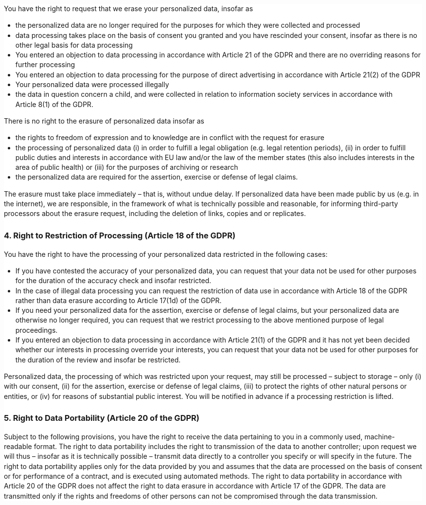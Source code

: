 You have the right to request that we erase your personalized data, insofar as

* the personalized data are no longer required for the purposes for which they were collected and processed
* data processing takes place on the basis of consent you granted and you have rescinded your consent, insofar as there is no other legal basis for data processing
* You entered an objection to data processing in accordance with Article 21 of the GDPR and there are no overriding reasons for further processing
* You entered an objection to data processing for the purpose of direct advertising in accordance with Article 21(2) of the GDPR
* Your personalized data were processed illegally
* the data in question concern a child, and were collected in relation to information society services in accordance with Article 8(1) of the GDPR.

There is no right to the erasure of personalized data insofar as

* the rights to freedom of expression and to knowledge are in conflict with the request for erasure
* the processing of personalized data (i) in order to fulfill a legal obligation (e.g. legal retention periods), (ii) in order to fulfill public duties and interests in accordance with EU law and/or the law of the member states (this also includes interests in the area of public health) or (iii) for the purposes of archiving or research
* the personalized data are required for the assertion, exercise or defense of legal claims.

The erasure must take place immediately – that is, without undue delay. If personalized data have been made public by us (e.g. in the internet), we are responsible, in the framework of what is technically possible and reasonable, for informing third-party processors about the erasure request, including the deletion of links, copies and or replicates.

### 4\. Right to Restriction of Processing (Article 18 of the GDPR)

You have the right to have the processing of your personalized data restricted in the following cases:

* If you have contested the accuracy of your personalized data, you can request that your data not be used for other purposes for the duration of the accuracy check and insofar restricted.
* In the case of illegal data processing you can request the restriction of data use in accordance with Article 18 of the GDPR rather than data erasure according to Article 17(1d) of the GDPR.
* If you need your personalized data for the assertion, exercise or defense of legal claims, but your personalized data are otherwise no longer required, you can request that we restrict processing to the above mentioned purpose of legal proceedings.
* If you entered an objection to data processing in accordance with Article 21(1) of the GDPR and it has not yet been decided whether our interests in processing override your interests, you can request that your data not be used for other purposes for the duration of the review and insofar be restricted.

Personalized data, the processing of which was restricted upon your request, may still be processed – subject to storage – only (i) with our consent, (ii) for the assertion, exercise or defense of legal claims, (iii) to protect the rights of other natural persons or entities, or (iv) for reasons of substantial public interest. You will be notified in advance if a processing restriction is lifted.

### 5\. Right to Data Portability (Article 20 of the GDPR)

Subject to the following provisions, you have the right to receive the data pertaining to you in a commonly used, machine-readable format. The right to data portability includes the right to transmission of the data to another controller; upon request we will thus – insofar as it is technically possible – transmit data directly to a controller you specify or will specify in the future. The right to data portability applies only for the data provided by you and assumes that the data are processed on the basis of consent or for performance of a contract, and is executed using automated methods. The right to data portability in accordance with Article 20 of the GDPR does not affect the right to data erasure in accordance with Article 17 of the GDPR. The data are transmitted only if the rights and freedoms of other persons can not be compromised through the data transmission.
